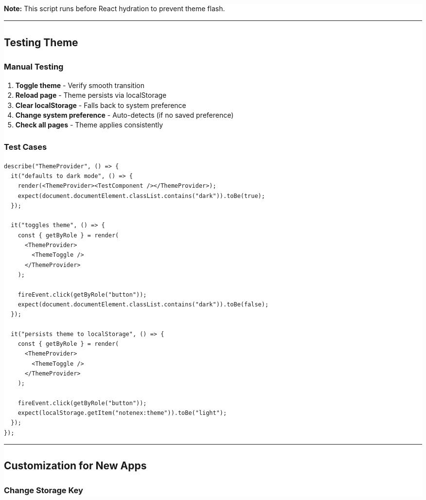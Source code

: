 **Note:** This script runs before React hydration to prevent theme flash.

---

## Testing Theme

### Manual Testing

1. **Toggle theme** - Verify smooth transition
2. **Reload page** - Theme persists via localStorage
3. **Clear localStorage** - Falls back to system preference
4. **Change system preference** - Auto-detects (if no saved preference)
5. **Check all pages** - Theme applies consistently

### Test Cases

```tsx
describe("ThemeProvider", () => {
  it("defaults to dark mode", () => {
    render(<ThemeProvider><TestComponent /></ThemeProvider>);
    expect(document.documentElement.classList.contains("dark")).toBe(true);
  });

  it("toggles theme", () => {
    const { getByRole } = render(
      <ThemeProvider>
        <ThemeToggle />
      </ThemeProvider>
    );

    fireEvent.click(getByRole("button"));
    expect(document.documentElement.classList.contains("dark")).toBe(false);
  });

  it("persists theme to localStorage", () => {
    const { getByRole } = render(
      <ThemeProvider>
        <ThemeToggle />
      </ThemeProvider>
    );

    fireEvent.click(getByRole("button"));
    expect(localStorage.getItem("notenex:theme")).toBe("light");
  });
});
```

---

## Customization for New Apps

### Change Storage Key
